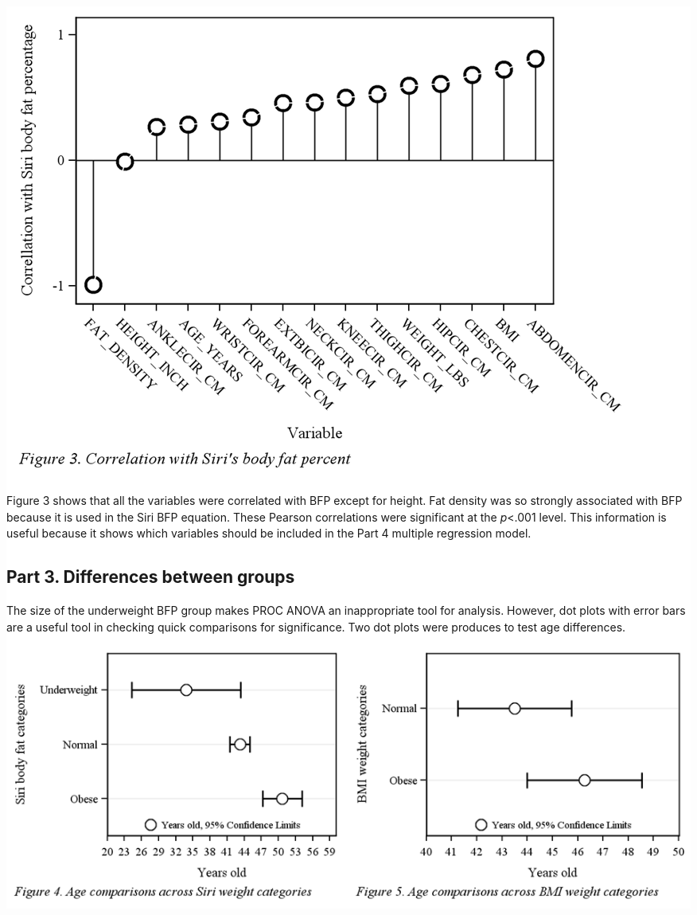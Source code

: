 ![](https://raw.githubusercontent.com/MartinCoomes/Writing/master/figures/AccuracyBMI4.png)

Figure 3 shows that all the variables were correlated with BFP except for height. Fat density was so strongly associated with BFP because it is used in the Siri BFP equation. These Pearson correlations were significant at the *p*\<.001 level. This information is useful because it shows which variables should be included in the Part 4 multiple regression model.

Part 3. Differences between groups
----------------------------------

The size of the underweight BFP group makes PROC ANOVA an inappropriate tool for analysis. However, dot plots with error bars are a useful tool in checking quick comparisons for significance. Two dot plots were produces to test age differences.

![](https://raw.githubusercontent.com/MartinCoomes/Writing/master/figures/AccuracyBMI5.png)
